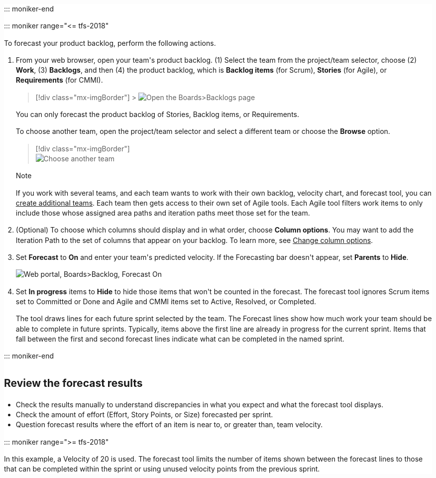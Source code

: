::: moniker-end

::: moniker range="<= tfs-2018"

To forecast your product backlog, perform the following actions.

1.  From your web browser, open your team's product backlog. (1) Select the team from the project/team selector, choose (2) **Work**, (3) **Backlogs**, and then (4) the product backlog, which is **Backlog items** (for Scrum), **Stories** (for Agile), or **Requirements** (for CMMI).

    > [!div class="mx-imgBorder"] > ![Open the Boards>Backlogs page](media/assign-items-sprint/open-work-backlogs-standard.png)

    You can only forecast the product backlog of Stories, Backlog items, or Requirements.

    To choose another team, open the project/team selector and select a different team or choose the **Browse** option.

    > [!div class="mx-imgBorder"]  
    > ![Choose another team](media/assign-items-sprint/team-selector-backlogs-standard.png)

    > [!NOTE]
    > If you work with several teams, and each team wants to work with their own backlog, velocity chart, and forecast tool, you can [create additional teams](../../organizations/settings/add-teams.md). Each team then gets access to their own set of Agile tools. Each Agile tool filters work items to only include those whose assigned area paths and iteration paths meet those set for the team.

1.  (Optional) To choose which columns should display and in what order, choose **Column options**. You may want to add the Iteration Path to the set of columns that appear on your backlog. To learn more, see [Change column options](../backlogs/set-column-options.md).

1.  Set **Forecast** to **On** and enter your team's predicted velocity. If the Forecasting bar doesn't appear, set **Parents** to **Hide**.

    ![Web portal, Boards>Backlog, Forecast On](media/forecast-tool-settings.png)

1.  Set **In progress** items to **Hide** to hide those items that won't be counted in the forecast. The forecast tool ignores Scrum items set to Committed or Done and Agile and CMMI items set to Active, Resolved, or Completed.

    The tool draws lines for each future sprint selected by the team. The Forecast lines show how much work your team should be able to complete in future sprints. Typically, items above the first line are already in progress for the current sprint. Items that fall between the first and second forecast lines indicate what can be completed in the named sprint.

::: moniker-end

## Review the forecast results

* Check the results manually to understand discrepancies in what you expect and what the forecast tool displays.
* Check the amount of effort (Effort, Story Points, or Size) forecasted per sprint.
* Question forecast results where the effort of an item is near to, or greater than, team velocity.

::: moniker range=">= tfs-2018"

In this example, a Velocity of 20 is used. The forecast tool limits the number of items shown between the forecast lines to those that can be completed within the sprint or using unused velocity points from the previous sprint.
